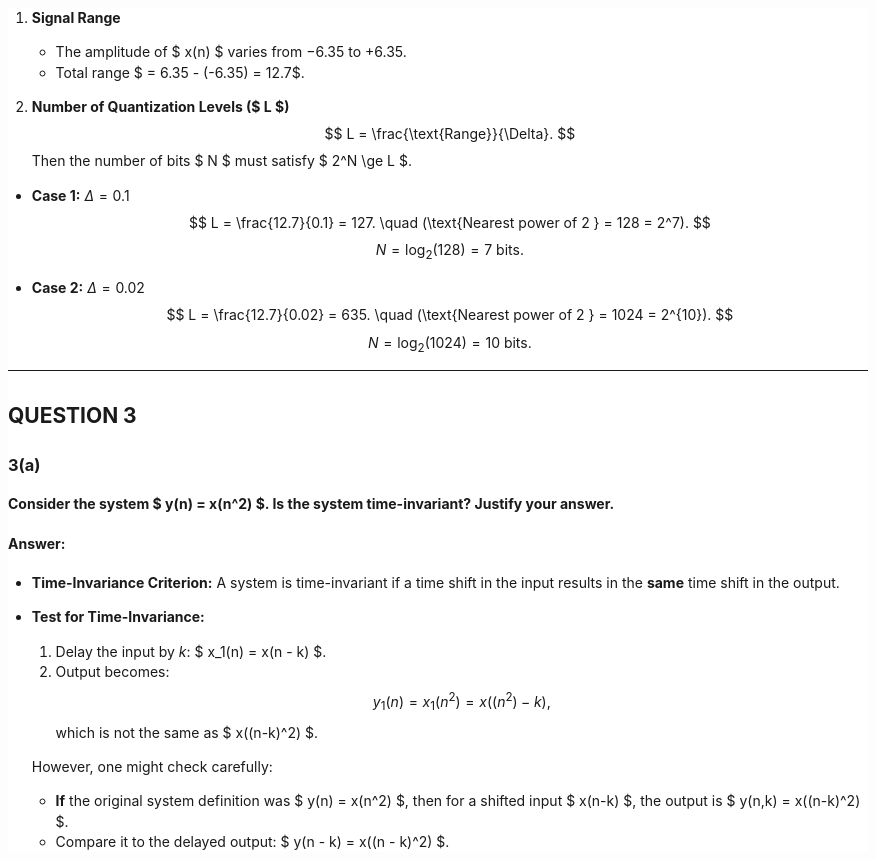 1. **Signal Range**  
   - The amplitude of $ x(n) $ varies from $-6.35$ to $+6.35$.  
   - Total range $ = 6.35 - (-6.35) = 12.7$.

2. **Number of Quantization Levels ($ L $)**  
   $$
     L = \frac{\text{Range}}{\Delta}.
   $$
   Then the number of bits $ N $ must satisfy $ 2^N \ge L $.

- **Case 1:** $\Delta = 0.1$  
  $$
    L = \frac{12.7}{0.1} = 127. 
    \quad (\text{Nearest power of 2 } = 128 = 2^7).
  $$
  $$
    N = \log_2(128) = 7 \text{ bits}.
  $$

- **Case 2:** $\Delta = 0.02$  
  $$
    L = \frac{12.7}{0.02} = 635.
    \quad (\text{Nearest power of 2 } = 1024 = 2^{10}).
  $$
  $$
    N = \log_2(1024) = 10 \text{ bits}.
  $$

---

## **QUESTION 3**

### **3(a)**
**Consider the system $ y(n) = x(n^2) $. Is the system time-invariant? Justify your answer.**

#### **Answer:**

- **Time-Invariance Criterion:** A system is time-invariant if a time shift in the input results in the **same** time shift in the output.

- **Test for Time-Invariance:**
  1. Delay the input by $k$: $ x_1(n) = x(n - k) $.  
  2. Output becomes:  
     $$
       y_1(n) = x_1(n^2) = x\bigl((n^2) - k\bigr),
     $$
     which is not the same as $ x((n-k)^2) $.  

  However, one might check carefully:

  - **If** the original system definition was $ y(n) = x(n^2) $, then for a shifted input $ x(n-k) $, the output is $ y(n,k) = x((n-k)^2) $.  
  - Compare it to the delayed output: $ y(n - k) = x((n - k)^2) $.  
